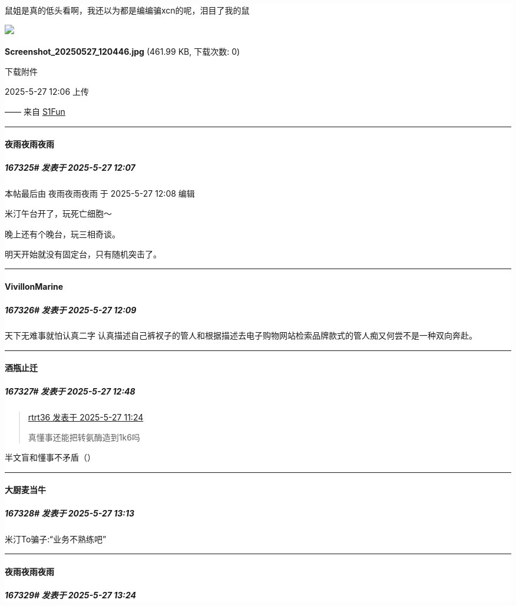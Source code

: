 鼠姐是真的低头看啊，我还以为都是编编骗xcn的呢，泪目了我的鼠

<img src="https://img.stage1st.com/forum/202505/27/120626l9mg83rrc9498km5.jpg" referrerpolicy="no-referrer">

<strong>Screenshot_20250527_120446.jpg</strong> (461.99 KB, 下载次数: 0)

下载附件

2025-5-27 12:06 上传

—— 来自 [S1Fun](https://s1fun.koalcat.com)

*****

####  夜雨夜雨夜雨  
##### 167325#       发表于 2025-5-27 12:07

 本帖最后由 夜雨夜雨夜雨 于 2025-5-27 12:08 编辑 

米汀午台开了，玩死亡细胞～

晚上还有个晚台，玩三相奇谈。

明天开始就没有固定台，只有随机突击了。

*****

####  VivillonMarine  
##### 167326#       发表于 2025-5-27 12:09

天下无难事就怕认真二字
认真描述自己裤衩子的管人和根据描述去电子购物网站检索品牌款式的管人痴又何尝不是一种双向奔赴。


*****

####  酒瓶止迁  
##### 167327#       发表于 2025-5-27 12:48

<blockquote><a href="httphttps://stage1st.com/2b/forum.php?mod=redirect&amp;goto=findpost&amp;pid=67854623&amp;ptid=2184782" target="_blank">rtrt36 发表于 2025-5-27 11:24</a>

真懂事还能把转氨酶造到1k6吗</blockquote>
半文盲和懂事不矛盾（）


*****

####  大厨麦当牛  
##### 167328#       发表于 2025-5-27 13:13

米汀To骗子:“业务不熟练吧”


*****

####  夜雨夜雨夜雨  
##### 167329#       发表于 2025-5-27 13:24
